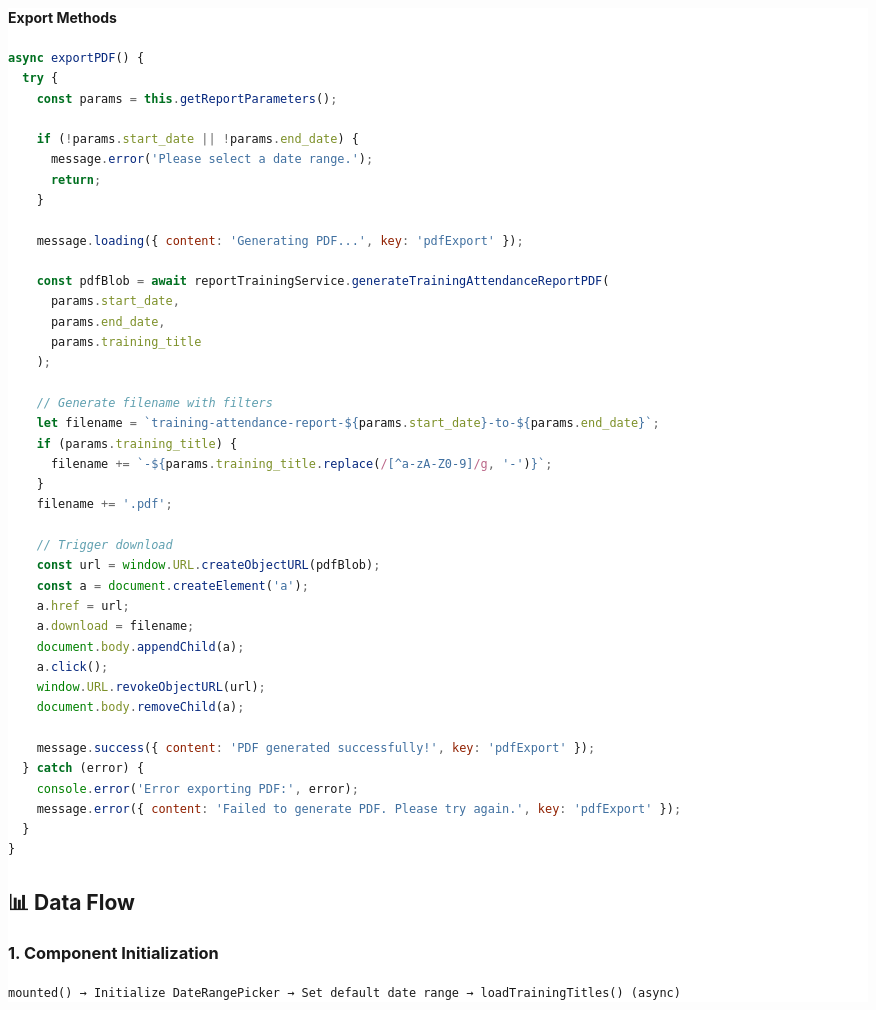 #### Export Methods
```javascript
async exportPDF() {
  try {
    const params = this.getReportParameters();

    if (!params.start_date || !params.end_date) {
      message.error('Please select a date range.');
      return;
    }

    message.loading({ content: 'Generating PDF...', key: 'pdfExport' });

    const pdfBlob = await reportTrainingService.generateTrainingAttendanceReportPDF(
      params.start_date,
      params.end_date,
      params.training_title
    );

    // Generate filename with filters
    let filename = `training-attendance-report-${params.start_date}-to-${params.end_date}`;
    if (params.training_title) {
      filename += `-${params.training_title.replace(/[^a-zA-Z0-9]/g, '-')}`;
    }
    filename += '.pdf';

    // Trigger download
    const url = window.URL.createObjectURL(pdfBlob);
    const a = document.createElement('a');
    a.href = url;
    a.download = filename;
    document.body.appendChild(a);
    a.click();
    window.URL.revokeObjectURL(url);
    document.body.removeChild(a);

    message.success({ content: 'PDF generated successfully!', key: 'pdfExport' });
  } catch (error) {
    console.error('Error exporting PDF:', error);
    message.error({ content: 'Failed to generate PDF. Please try again.', key: 'pdfExport' });
  }
}
```

## 📊 Data Flow

### 1. Component Initialization
```
mounted() → Initialize DateRangePicker → Set default date range → loadTrainingTitles() (async)
```
